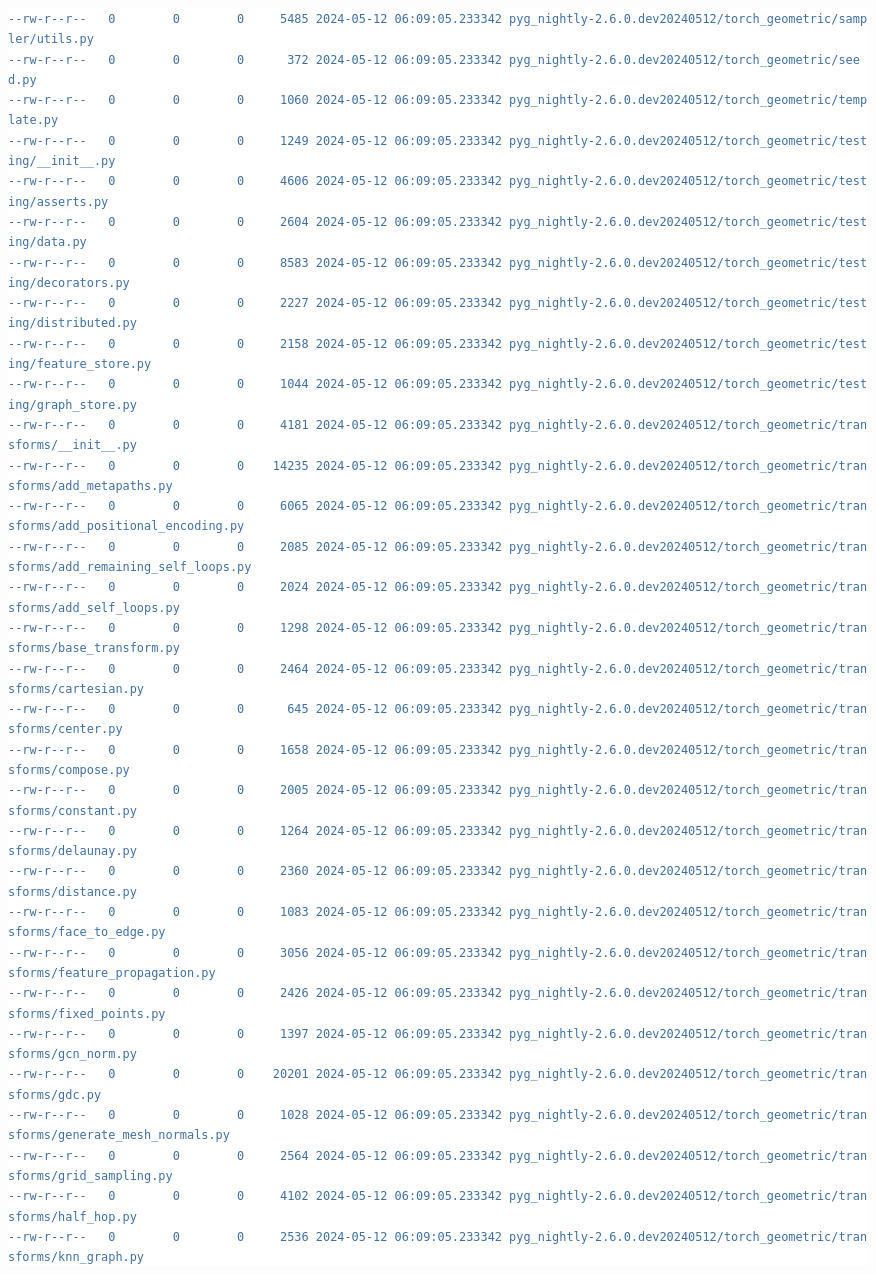 ```diff
--rw-r--r--   0        0        0     5485 2024-05-12 06:09:05.233342 pyg_nightly-2.6.0.dev20240512/torch_geometric/sampler/utils.py
--rw-r--r--   0        0        0      372 2024-05-12 06:09:05.233342 pyg_nightly-2.6.0.dev20240512/torch_geometric/seed.py
--rw-r--r--   0        0        0     1060 2024-05-12 06:09:05.233342 pyg_nightly-2.6.0.dev20240512/torch_geometric/template.py
--rw-r--r--   0        0        0     1249 2024-05-12 06:09:05.233342 pyg_nightly-2.6.0.dev20240512/torch_geometric/testing/__init__.py
--rw-r--r--   0        0        0     4606 2024-05-12 06:09:05.233342 pyg_nightly-2.6.0.dev20240512/torch_geometric/testing/asserts.py
--rw-r--r--   0        0        0     2604 2024-05-12 06:09:05.233342 pyg_nightly-2.6.0.dev20240512/torch_geometric/testing/data.py
--rw-r--r--   0        0        0     8583 2024-05-12 06:09:05.233342 pyg_nightly-2.6.0.dev20240512/torch_geometric/testing/decorators.py
--rw-r--r--   0        0        0     2227 2024-05-12 06:09:05.233342 pyg_nightly-2.6.0.dev20240512/torch_geometric/testing/distributed.py
--rw-r--r--   0        0        0     2158 2024-05-12 06:09:05.233342 pyg_nightly-2.6.0.dev20240512/torch_geometric/testing/feature_store.py
--rw-r--r--   0        0        0     1044 2024-05-12 06:09:05.233342 pyg_nightly-2.6.0.dev20240512/torch_geometric/testing/graph_store.py
--rw-r--r--   0        0        0     4181 2024-05-12 06:09:05.233342 pyg_nightly-2.6.0.dev20240512/torch_geometric/transforms/__init__.py
--rw-r--r--   0        0        0    14235 2024-05-12 06:09:05.233342 pyg_nightly-2.6.0.dev20240512/torch_geometric/transforms/add_metapaths.py
--rw-r--r--   0        0        0     6065 2024-05-12 06:09:05.233342 pyg_nightly-2.6.0.dev20240512/torch_geometric/transforms/add_positional_encoding.py
--rw-r--r--   0        0        0     2085 2024-05-12 06:09:05.233342 pyg_nightly-2.6.0.dev20240512/torch_geometric/transforms/add_remaining_self_loops.py
--rw-r--r--   0        0        0     2024 2024-05-12 06:09:05.233342 pyg_nightly-2.6.0.dev20240512/torch_geometric/transforms/add_self_loops.py
--rw-r--r--   0        0        0     1298 2024-05-12 06:09:05.233342 pyg_nightly-2.6.0.dev20240512/torch_geometric/transforms/base_transform.py
--rw-r--r--   0        0        0     2464 2024-05-12 06:09:05.233342 pyg_nightly-2.6.0.dev20240512/torch_geometric/transforms/cartesian.py
--rw-r--r--   0        0        0      645 2024-05-12 06:09:05.233342 pyg_nightly-2.6.0.dev20240512/torch_geometric/transforms/center.py
--rw-r--r--   0        0        0     1658 2024-05-12 06:09:05.233342 pyg_nightly-2.6.0.dev20240512/torch_geometric/transforms/compose.py
--rw-r--r--   0        0        0     2005 2024-05-12 06:09:05.233342 pyg_nightly-2.6.0.dev20240512/torch_geometric/transforms/constant.py
--rw-r--r--   0        0        0     1264 2024-05-12 06:09:05.233342 pyg_nightly-2.6.0.dev20240512/torch_geometric/transforms/delaunay.py
--rw-r--r--   0        0        0     2360 2024-05-12 06:09:05.233342 pyg_nightly-2.6.0.dev20240512/torch_geometric/transforms/distance.py
--rw-r--r--   0        0        0     1083 2024-05-12 06:09:05.233342 pyg_nightly-2.6.0.dev20240512/torch_geometric/transforms/face_to_edge.py
--rw-r--r--   0        0        0     3056 2024-05-12 06:09:05.233342 pyg_nightly-2.6.0.dev20240512/torch_geometric/transforms/feature_propagation.py
--rw-r--r--   0        0        0     2426 2024-05-12 06:09:05.233342 pyg_nightly-2.6.0.dev20240512/torch_geometric/transforms/fixed_points.py
--rw-r--r--   0        0        0     1397 2024-05-12 06:09:05.233342 pyg_nightly-2.6.0.dev20240512/torch_geometric/transforms/gcn_norm.py
--rw-r--r--   0        0        0    20201 2024-05-12 06:09:05.233342 pyg_nightly-2.6.0.dev20240512/torch_geometric/transforms/gdc.py
--rw-r--r--   0        0        0     1028 2024-05-12 06:09:05.233342 pyg_nightly-2.6.0.dev20240512/torch_geometric/transforms/generate_mesh_normals.py
--rw-r--r--   0        0        0     2564 2024-05-12 06:09:05.233342 pyg_nightly-2.6.0.dev20240512/torch_geometric/transforms/grid_sampling.py
--rw-r--r--   0        0        0     4102 2024-05-12 06:09:05.233342 pyg_nightly-2.6.0.dev20240512/torch_geometric/transforms/half_hop.py
--rw-r--r--   0        0        0     2536 2024-05-12 06:09:05.233342 pyg_nightly-2.6.0.dev20240512/torch_geometric/transforms/knn_graph.py
```